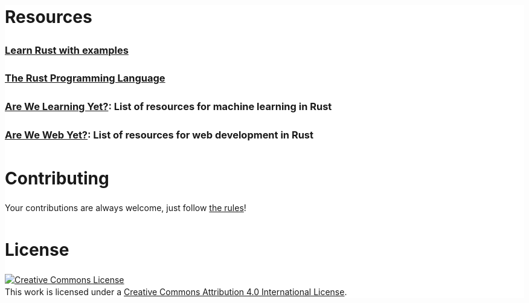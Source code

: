 **Resources**
====

### [Learn Rust with examples](https://github.com/rust-lang/rust-by-example)

### [The Rust Programming Language](https://www.youtube.com/watch?v=d1uraoHM8Gg)

### [Are We Learning Yet?](http://www.arewelearningyet.com/): List of resources for machine learning in Rust

### [Are We Web Yet?](http://www.arewewebyet.org/): List of resources for web development in Rust

Contributing
====
Your contributions are always welcome, just follow [the rules](https://github.com/sger/RustBooks/blob/master/CONTRIBUTING.md)!

License
====
<a rel="license" href="http://creativecommons.org/licenses/by/4.0/"><img alt="Creative Commons License" style="border-width:0" src="https://licensebuttons.net/l/by/4.0/88x31.png" /></a><br />This work is licensed under a <a rel="license" href="http://creativecommons.org/licenses/by/4.0/">Creative Commons Attribution 4.0 International License</a>.
